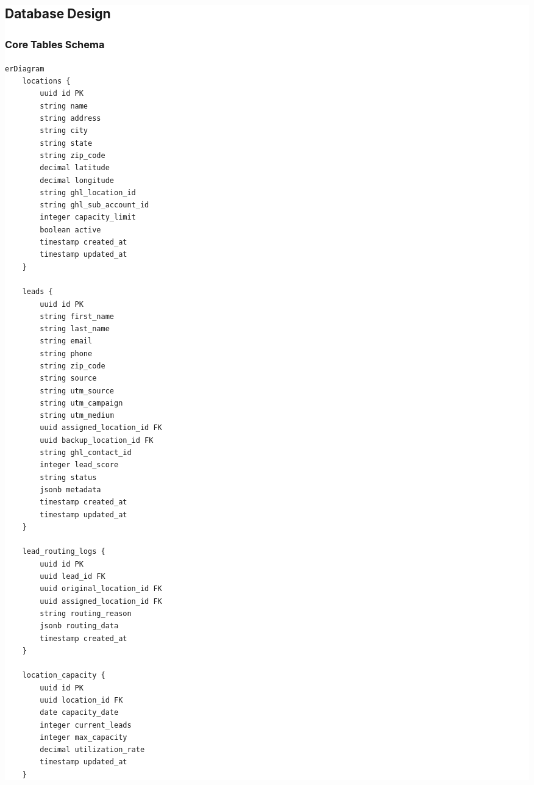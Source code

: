 ## Database Design

### Core Tables Schema

```mermaid
erDiagram
    locations {
        uuid id PK
        string name
        string address
        string city
        string state
        string zip_code
        decimal latitude
        decimal longitude
        string ghl_location_id
        string ghl_sub_account_id
        integer capacity_limit
        boolean active
        timestamp created_at
        timestamp updated_at
    }
  
    leads {
        uuid id PK
        string first_name
        string last_name
        string email
        string phone
        string zip_code
        string source
        string utm_source
        string utm_campaign
        string utm_medium
        uuid assigned_location_id FK
        uuid backup_location_id FK
        string ghl_contact_id
        integer lead_score
        string status
        jsonb metadata
        timestamp created_at
        timestamp updated_at
    }
  
    lead_routing_logs {
        uuid id PK
        uuid lead_id FK
        uuid original_location_id FK
        uuid assigned_location_id FK
        string routing_reason
        jsonb routing_data
        timestamp created_at
    }
  
    location_capacity {
        uuid id PK
        uuid location_id FK
        date capacity_date
        integer current_leads
        integer max_capacity
        decimal utilization_rate
        timestamp updated_at
    }
```
